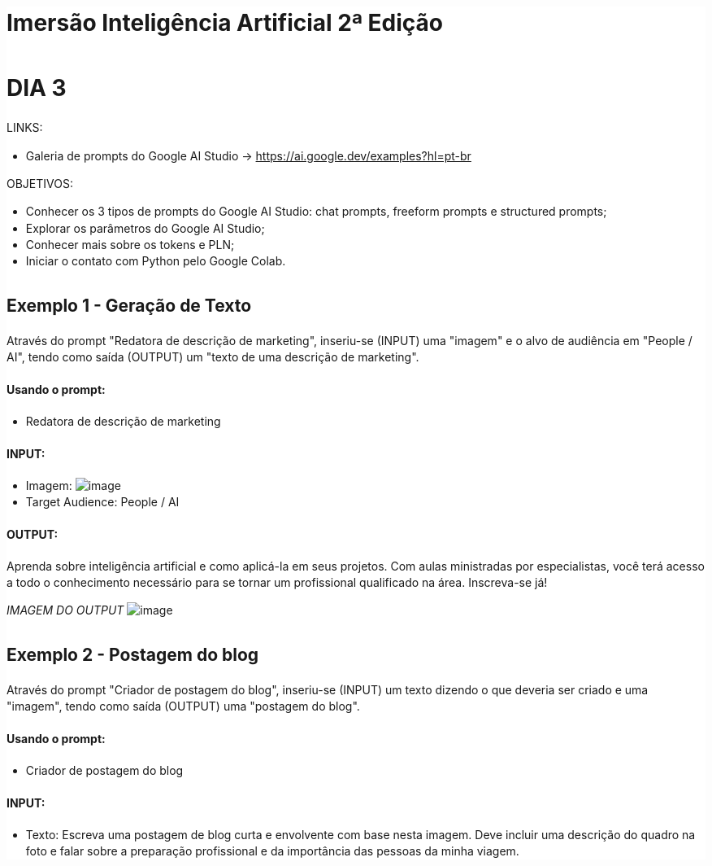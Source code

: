 # Imersão Inteligência Artificial 2ª Edição
# DIA 3
LINKS:
- Galeria de prompts do Google AI Studio -> https://ai.google.dev/examples?hl=pt-br

OBJETIVOS:
 - Conhecer os 3 tipos de prompts do Google AI Studio: chat prompts, freeform prompts e structured prompts;
 - Explorar os parâmetros do Google AI Studio;
 - Conhecer mais sobre os tokens e PLN;
 - Iniciar o contato com Python pelo Google Colab.


## Exemplo 1 - Geração de Texto
  Através do prompt "Redatora de descrição de marketing", inseriu-se (INPUT) uma "imagem" e o alvo de audiência em "People / AI", tendo como saída (OUTPUT) um "texto de uma descrição de marketing".

#### Usando o prompt:
- Redatora de descrição de marketing

#### INPUT:
 - Imagem:
   ![image](https://github.com/area-41/Gemini/assets/87396846/77b02653-da01-4dec-9143-b8d6af61c642)
 - Target Audience:
   People / AI

#### OUTPUT:
  Aprenda sobre inteligência artificial e como aplicá-la em seus projetos. Com aulas ministradas por especialistas, você terá acesso a todo o conhecimento necessário para se tornar um profissional qualificado na área. Inscreva-se já! 

*IMAGEM DO OUTPUT*
![image](https://github.com/area-41/Gemini/assets/87396846/9147cb3d-94b4-4554-b1f8-a31dca10e97f)


## Exemplo 2 - Postagem do blog
  Através do prompt "Criador de postagem do blog", inseriu-se (INPUT) um texto dizendo o que deveria ser criado e uma "imagem", tendo como saída (OUTPUT) uma "postagem do blog".

#### Usando o prompt:
- Criador de postagem do blog
  
#### INPUT:
 - Texto:
    Escreva uma postagem de blog curta e envolvente com base nesta imagem. Deve incluir uma descrição do quadro na foto e falar sobre a preparação profissional e da importância das pessoas da minha viagem.
